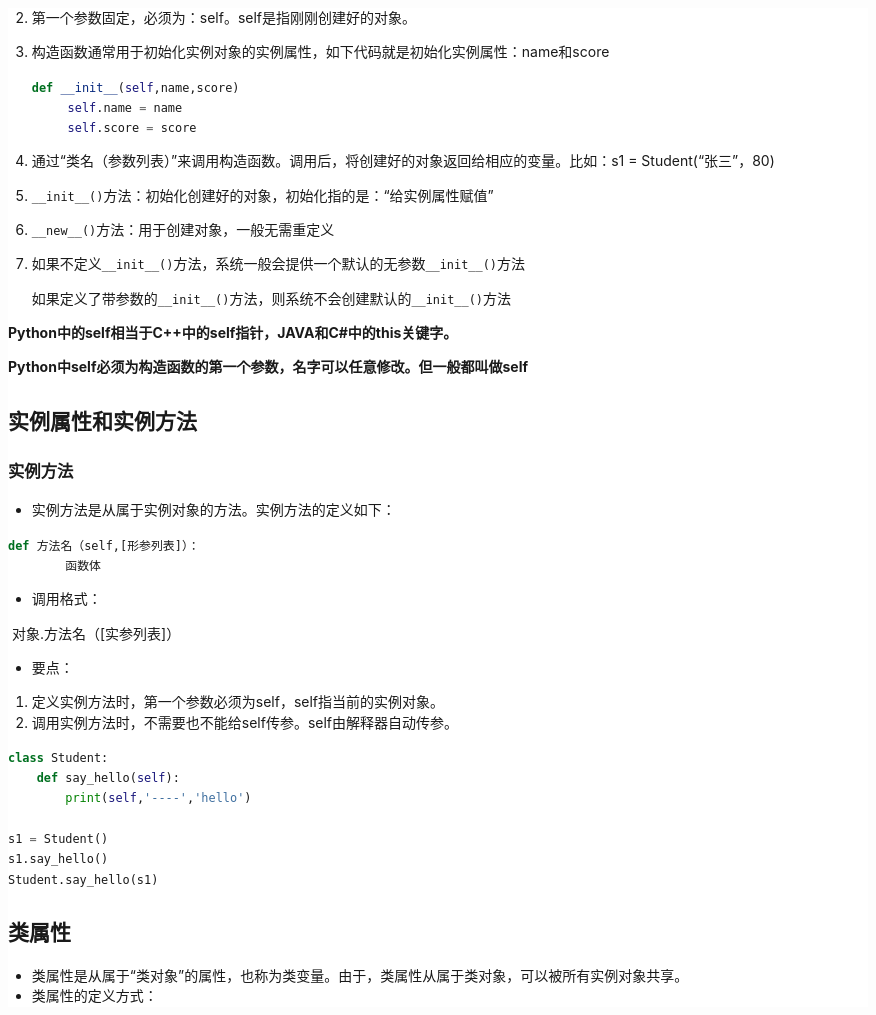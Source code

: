 2. 第一个参数固定，必须为：self。self是指刚刚创建好的对象。

3. 构造函数通常用于初始化实例对象的实例属性，如下代码就是初始化实例属性：name和score

   ```python
   def __init__(self,name,score)
   		self.name = name
   		self.score = score
   ```

4. 通过“类名（参数列表）”来调用构造函数。调用后，将创建好的对象返回给相应的变量。比如：s1 = Student(“张三”，80)

5. `__init__()`方法：初始化创建好的对象，初始化指的是：“给实例属性赋值”

6. `__new__()`方法：用于创建对象，一般无需重定义

7. 如果不定义`__init__()`方法，系统一般会提供一个默认的无参数`__init__()`方法

   如果定义了带参数的`__init__()`方法，则系统不会创建默认的`__init__()`方法

​	**Python中的self相当于C++中的self指针，JAVA和C#中的this关键字。**

**Python中self必须为构造函数的第一个参数，名字可以任意修改。但一般都叫做self**

## 实例属性和实例方法

### 实例方法

- 实例方法是从属于实例对象的方法。实例方法的定义如下：

```python
def 方法名（self,[形参列表]）：
		函数体
```

- 调用格式：

​		对象.方法名（[实参列表]）

- 要点：	

1. 定义实例方法时，第一个参数必须为self，self指当前的实例对象。
2. 调用实例方法时，不需要也不能给self传参。self由解释器自动传参。

```python
class Student:
    def say_hello(self):
        print(self,'----','hello')
        
s1 = Student()
s1.say_hello()
Student.say_hello(s1)
```

## 类属性

- 类属性是从属于“类对象”的属性，也称为类变量。由于，类属性从属于类对象，可以被所有实例对象共享。
- 类属性的定义方式：
